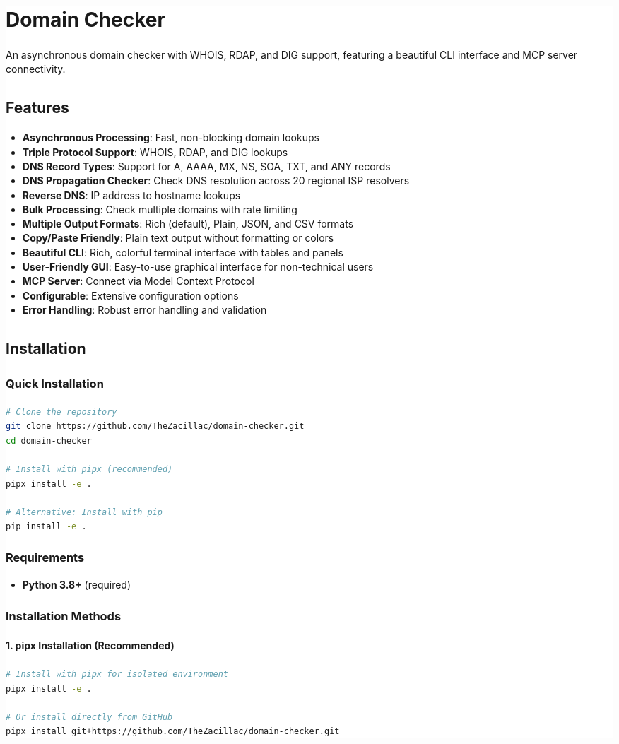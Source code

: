 # Domain Checker

An asynchronous domain checker with WHOIS, RDAP, and DIG support, featuring a beautiful CLI interface and MCP server connectivity.

## Features

- **Asynchronous Processing**: Fast, non-blocking domain lookups
- **Triple Protocol Support**: WHOIS, RDAP, and DIG lookups
- **DNS Record Types**: Support for A, AAAA, MX, NS, SOA, TXT, and ANY records
- **DNS Propagation Checker**: Check DNS resolution across 20 regional ISP resolvers
- **Reverse DNS**: IP address to hostname lookups
- **Bulk Processing**: Check multiple domains with rate limiting
- **Multiple Output Formats**: Rich (default), Plain, JSON, and CSV formats
- **Copy/Paste Friendly**: Plain text output without formatting or colors
- **Beautiful CLI**: Rich, colorful terminal interface with tables and panels
- **User-Friendly GUI**: Easy-to-use graphical interface for non-technical users
- **MCP Server**: Connect via Model Context Protocol
- **Configurable**: Extensive configuration options
- **Error Handling**: Robust error handling and validation

## Installation

### Quick Installation

```bash
# Clone the repository
git clone https://github.com/TheZacillac/domain-checker.git
cd domain-checker

# Install with pipx (recommended)
pipx install -e .

# Alternative: Install with pip
pip install -e .
```

### Requirements

- **Python 3.8+** (required)

### Installation Methods

#### 1. pipx Installation (Recommended)
```bash
# Install with pipx for isolated environment
pipx install -e .

# Or install directly from GitHub
pipx install git+https://github.com/TheZacillac/domain-checker.git
```
